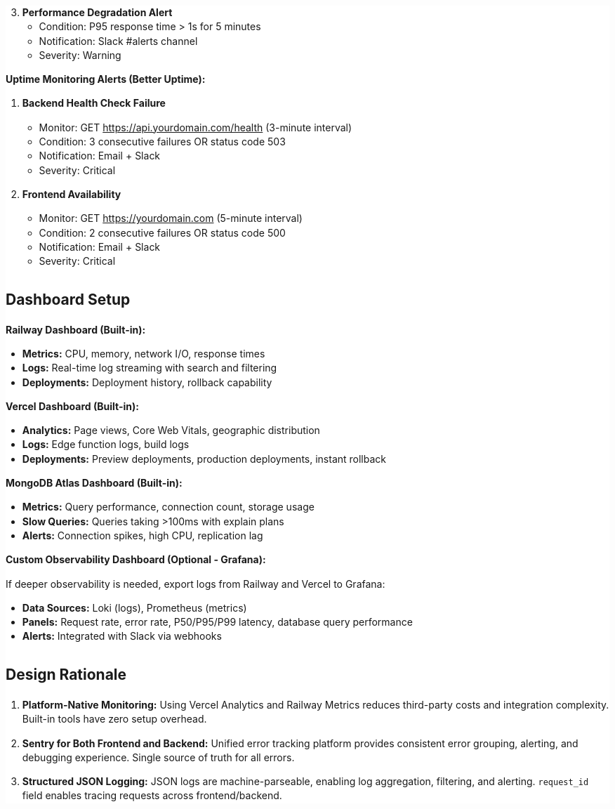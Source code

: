 3. **Performance Degradation Alert**
   - Condition: P95 response time > 1s for 5 minutes
   - Notification: Slack #alerts channel
   - Severity: Warning

**Uptime Monitoring Alerts (Better Uptime):**

1. **Backend Health Check Failure**
   - Monitor: GET https://api.yourdomain.com/health (3-minute interval)
   - Condition: 3 consecutive failures OR status code 503
   - Notification: Email + Slack
   - Severity: Critical

2. **Frontend Availability**
   - Monitor: GET https://yourdomain.com (5-minute interval)
   - Condition: 2 consecutive failures OR status code 500
   - Notification: Email + Slack
   - Severity: Critical

## Dashboard Setup

**Railway Dashboard (Built-in):**

- **Metrics:** CPU, memory, network I/O, response times
- **Logs:** Real-time log streaming with search and filtering
- **Deployments:** Deployment history, rollback capability

**Vercel Dashboard (Built-in):**

- **Analytics:** Page views, Core Web Vitals, geographic distribution
- **Logs:** Edge function logs, build logs
- **Deployments:** Preview deployments, production deployments, instant rollback

**MongoDB Atlas Dashboard (Built-in):**

- **Metrics:** Query performance, connection count, storage usage
- **Slow Queries:** Queries taking >100ms with explain plans
- **Alerts:** Connection spikes, high CPU, replication lag

**Custom Observability Dashboard (Optional - Grafana):**

If deeper observability is needed, export logs from Railway and Vercel to Grafana:

- **Data Sources:** Loki (logs), Prometheus (metrics)
- **Panels:** Request rate, error rate, P50/P95/P99 latency, database query performance
- **Alerts:** Integrated with Slack via webhooks

## Design Rationale

1. **Platform-Native Monitoring:** Using Vercel Analytics and Railway Metrics reduces third-party costs and integration complexity. Built-in tools have zero setup overhead.

2. **Sentry for Both Frontend and Backend:** Unified error tracking platform provides consistent error grouping, alerting, and debugging experience. Single source of truth for all errors.

3. **Structured JSON Logging:** JSON logs are machine-parseable, enabling log aggregation, filtering, and alerting. `request_id` field enables tracing requests across frontend/backend.
